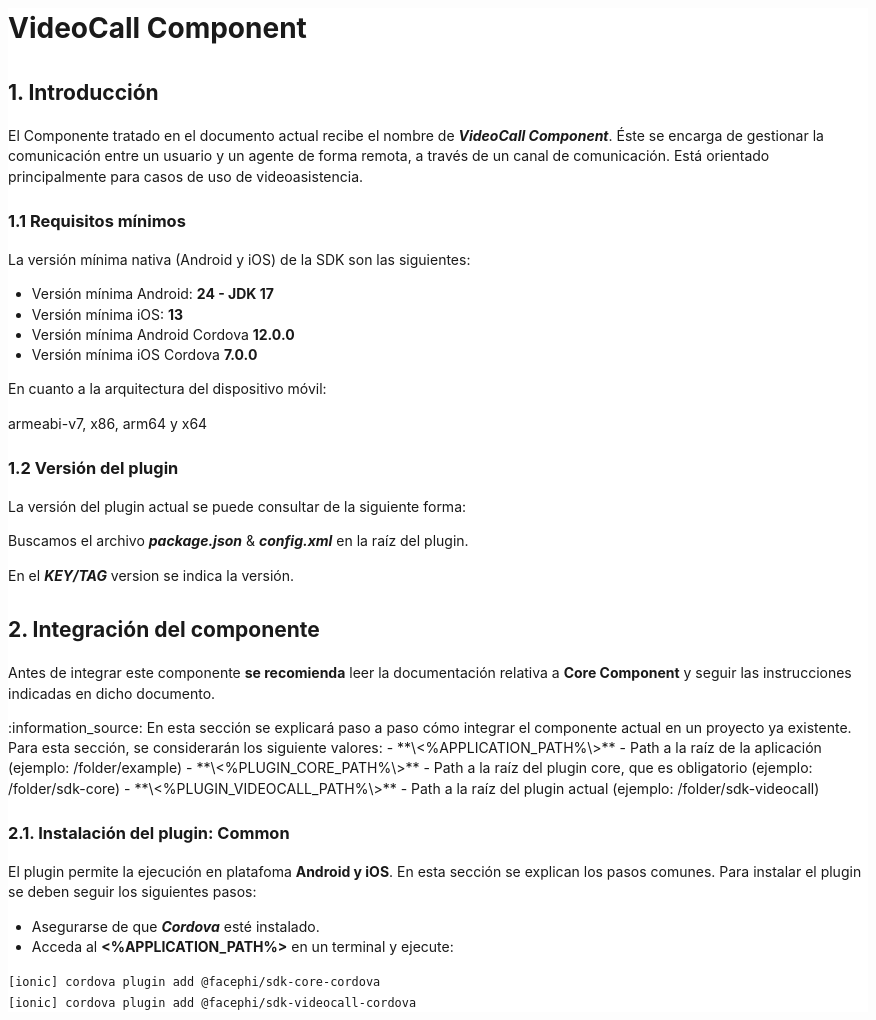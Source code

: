 # VideoCall Component

## 1. Introducción
El Componente tratado en el documento actual recibe el nombre de ***VideoCall Component***. Éste se encarga de gestionar la comunicación entre un usuario y un agente de forma remota, a través de un canal de comunicación. Está orientado principalmente para casos de uso de videoasistencia.

### 1.1 Requisitos mínimos

La versión mínima nativa (Android y iOS) de la SDK son las siguientes:

- Versión mínima Android: **24 - JDK 17**
- Versión mínima iOS: **13**
- Versión mínima Android Cordova **12.0.0**
- Versión mínima iOS Cordova **7.0.0**

En cuanto a la arquitectura del dispositivo móvil:

armeabi-v7, x86, arm64 y x64

### 1.2 Versión del plugin
La versión del plugin actual se puede consultar de la siguiente forma:

Buscamos el archivo ***package.json*** & ***config.xml*** en la raíz del plugin.

En el ***KEY/TAG*** version se indica la versión.

## 2. Integración del componente 
Antes de integrar este componente **se recomienda** leer la documentación relativa a **Core Component** y seguir las instrucciones indicadas en dicho documento.

<div class="note">
<span class="note">:information_source:</span>
En esta sección se explicará paso a paso cómo integrar el componente actual en un proyecto ya existente. 
Para esta sección, se considerarán los siguiente valores:
- **\<%APPLICATION_PATH%\>** - Path a la raíz de la aplicación (ejemplo: /folder/example)
- **\<%PLUGIN_CORE_PATH%\>** - Path a la raíz del plugin core, que es obligatorio (ejemplo: /folder/sdk-core)
- **\<%PLUGIN_VIDEOCALL_PATH%\>** - Path a la raíz del plugin actual (ejemplo: /folder/sdk-videocall)
</div>

### 2.1. Instalación del plugin: Common
El plugin permite la ejecución en platafoma **Android y iOS**. En esta sección se explican los pasos comunes. Para instalar el plugin se deben seguir los siguientes pasos:

- Asegurarse de que ***Cordova*** esté instalado.
- Acceda al **\<%APPLICATION_PATH%\>** en un terminal y ejecute:

```
[ionic] cordova plugin add @facephi/sdk-core-cordova
[ionic] cordova plugin add @facephi/sdk-videocall-cordova
```
